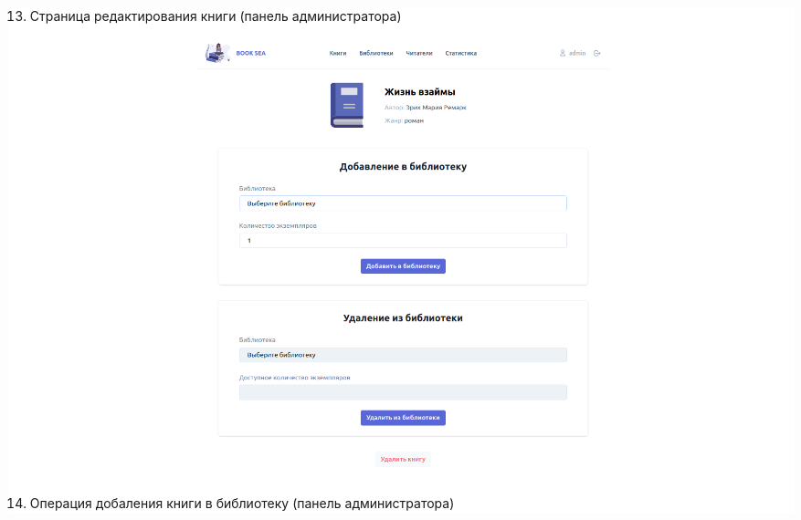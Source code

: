 
13. Страница редактирования книги (панель администратора)

<div align="center">
  <img src="screenshots/19. Страница редактирования книги.png" height="480px" alt="Страница редактирования книги (панель администратора)"/>
</div>

14. Операция добаления книги в библиотеку (панель администратора)
